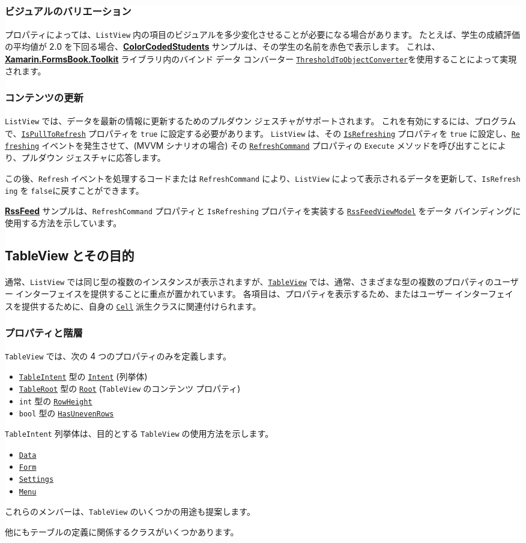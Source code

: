 ### <a name="varying-the-visuals"></a>ビジュアルのバリエーション

プロパティによっては、`ListView` 内の項目のビジュアルを多少変化させることが必要になる場合があります。 たとえば、学生の成績評価の平均値が 2.0 を下回る場合、[**ColorCodedStudents**](https://github.com/xamarin/xamarin-forms-book-samples/tree/master/Chapter19/ColorCodedStudents) サンプルは、その学生の名前を赤色で表示します。
これは、[**Xamarin.FormsBook.Toolkit**](https://github.com/xamarin/xamarin-forms-book-samples/tree/master/Libraries/Xamarin.FormsBook.Toolkit) ライブラリ内のバインド データ コンバーター [`ThresholdToObjectConverter`](https://github.com/xamarin/xamarin-forms-book-samples/blob/master/Libraries/Xamarin.FormsBook.Toolkit/Xamarin.FormsBook.Toolkit/ThresholdToObjectConverter.cs)を使用することによって実現されます。

### <a name="refreshing-the-content"></a>コンテンツの更新

`ListView` では、データを最新の情報に更新するためのプルダウン ジェスチャがサポートされます。 これを有効にするには、プログラムで、[`IsPullToRefresh`](xref:Xamarin.Forms.ListView.IsPullToRefreshEnabled) プロパティを `true` に設定する必要があります。 `ListView` は、その [`IsRefreshing`](xref:Xamarin.Forms.ListView.IsRefreshing) プロパティを `true` に設定し、[`Refreshing`](xref:Xamarin.Forms.ListView.Refreshing) イベントを発生させて、(MVVM シナリオの場合) その [`RefreshCommand`](xref:Xamarin.Forms.ListView.RefreshCommand) プロパティの `Execute` メソッドを呼び出すことにより、プルダウン ジェスチャに応答します。

この後、`Refresh` イベントを処理するコードまたは `RefreshCommand` により、`ListView` によって表示されるデータを更新して、`IsRefreshing` を `false`に戻すことができます。

[**RssFeed**](https://github.com/xamarin/xamarin-forms-book-samples/tree/master/Chapter19/RssFeed) サンプルは、`RefreshCommand` プロパティと `IsRefreshing` プロパティを実装する [`RssFeedViewModel`](https://github.com/xamarin/xamarin-forms-book-samples/blob/master/Chapter19/RssFeed/RssFeed/RssFeed/RssFeedViewModel.cs) をデータ バインディングに使用する方法を示しています。

## <a name="the-tableview-and-its-intents"></a>TableView とその目的

通常、`ListView` では同じ型の複数のインスタンスが表示されますが、[`TableView`](xref:Xamarin.Forms.TableView) では、通常、さまざまな型の複数のプロパティのユーザー インターフェイスを提供することに重点が置かれています。 各項目は、プロパティを表示するため、またはユーザー インターフェイスを提供するために、自身の [`Cell`](xref:Xamarin.Forms.Cell) 派生クラスに関連付けられます。

### <a name="properties-and-hierarchies"></a>プロパティと階層

`TableView` では、次の 4 つのプロパティのみを定義します。

- [`TableIntent`](xref:Xamarin.Forms.TableIntent) 型の [`Intent`](xref:Xamarin.Forms.TableView.Intent) (列挙体)
- [`TableRoot`](xref:Xamarin.Forms.TableRoot) 型の [`Root`](xref:Xamarin.Forms.TableView.Root) (`TableView` のコンテンツ プロパティ)
- `int` 型の [`RowHeight`](xref:Xamarin.Forms.TableView.RowHeight)
- `bool` 型の [`HasUnevenRows`](xref:Xamarin.Forms.TableView.HasUnevenRows)

`TableIntent` 列挙体は、目的とする `TableView` の使用方法を示します。

- [`Data`](xref:Xamarin.Forms.TableIntent.Data)
- [`Form`](xref:Xamarin.Forms.TableIntent.Form)
- [`Settings`](xref:Xamarin.Forms.TableIntent.Settings)
- [`Menu`](xref:Xamarin.Forms.TableIntent.Menu)

これらのメンバーは、`TableView` のいくつかの用途も提案します。

他にもテーブルの定義に関係するクラスがいくつかあります。
